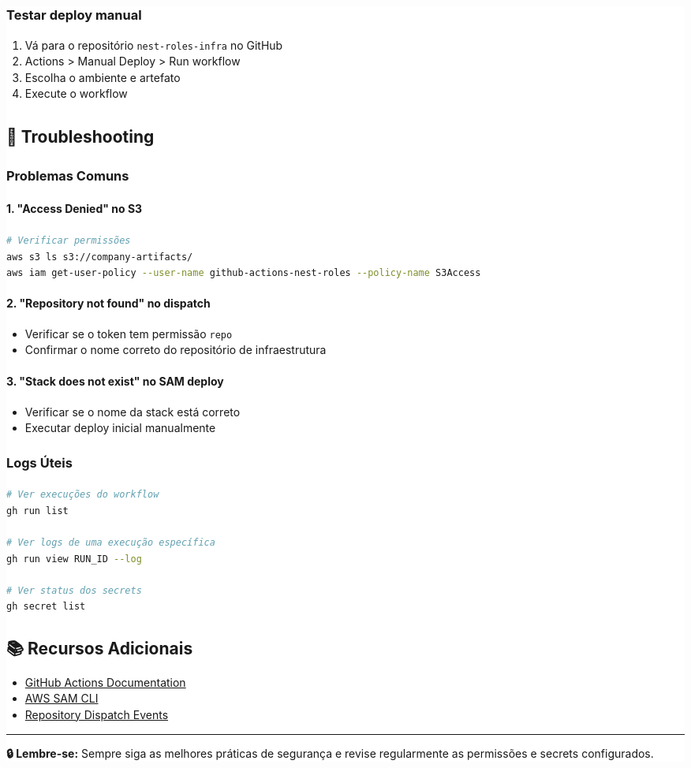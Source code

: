 ### Testar deploy manual

1. Vá para o repositório `nest-roles-infra` no GitHub
2. Actions > Manual Deploy > Run workflow
3. Escolha o ambiente e artefato
4. Execute o workflow

## 🚨 Troubleshooting

### Problemas Comuns

#### 1. "Access Denied" no S3

```bash
# Verificar permissões
aws s3 ls s3://company-artifacts/
aws iam get-user-policy --user-name github-actions-nest-roles --policy-name S3Access
```

#### 2. "Repository not found" no dispatch

- Verificar se o token tem permissão `repo`
- Confirmar o nome correto do repositório de infraestrutura

#### 3. "Stack does not exist" no SAM deploy

- Verificar se o nome da stack está correto
- Executar deploy inicial manualmente

### Logs Úteis

```bash
# Ver execuções do workflow
gh run list

# Ver logs de uma execução específica
gh run view RUN_ID --log

# Ver status dos secrets
gh secret list
```

## 📚 Recursos Adicionais

- [GitHub Actions Documentation](https://docs.github.com/actions)
- [AWS SAM CLI](https://docs.aws.amazon.com/serverless-application-model/latest/developerguide/serverless-sam-cli-install.html)
- [Repository Dispatch Events](https://docs.github.com/en/rest/repos/repos#create-a-repository-dispatch-event)

---

**🔒 Lembre-se:** Sempre siga as melhores práticas de segurança e revise regularmente as permissões e secrets configurados.
